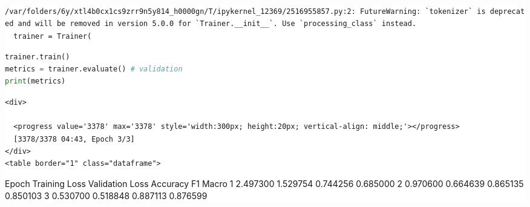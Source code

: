     /var/folders/6y/xtl4b0cx1cs9zrr9n5y814_h0000gn/T/ipykernel_12369/2516955857.py:2: FutureWarning: `tokenizer` is deprecated and will be removed in version 5.0.0 for `Trainer.__init__`. Use `processing_class` instead.
      trainer = Trainer(



```python
trainer.train()             
metrics = trainer.evaluate() # validation 
print(metrics)
```



    <div>

      <progress value='3378' max='3378' style='width:300px; height:20px; vertical-align: middle;'></progress>
      [3378/3378 04:43, Epoch 3/3]
    </div>
    <table border="1" class="dataframe">
  <thead>
 <tr style="text-align: left;">
      <th>Epoch</th>
      <th>Training Loss</th>
      <th>Validation Loss</th>
      <th>Accuracy</th>
      <th>F1 Macro</th>
    </tr>
  </thead>
  <tbody>
    <tr>
      <td>1</td>
      <td>2.497300</td>
      <td>1.529754</td>
      <td>0.744256</td>
      <td>0.685000</td>
    </tr>
    <tr>
      <td>2</td>
      <td>0.970600</td>
      <td>0.664639</td>
      <td>0.865135</td>
      <td>0.850103</td>
    </tr>
    <tr>
      <td>3</td>
      <td>0.530700</td>
      <td>0.518848</td>
      <td>0.887113</td>
      <td>0.876599</td>
    </tr>
  </tbody>
</table><p>
